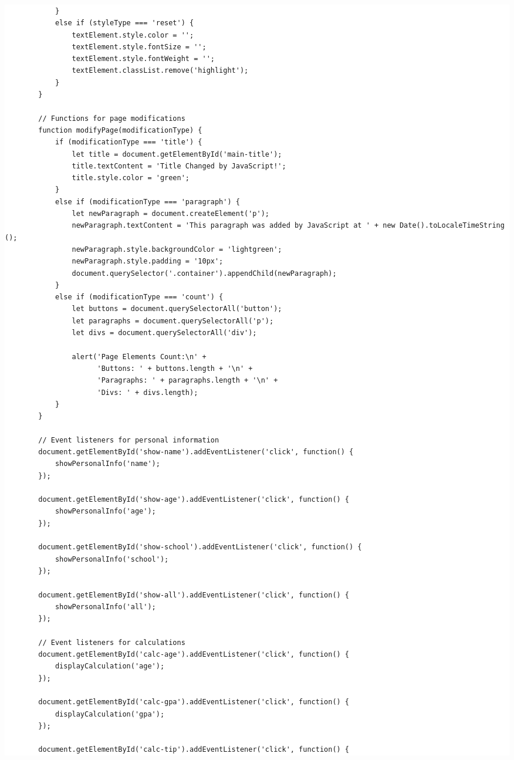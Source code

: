 ```html
            }
            else if (styleType === 'reset') {
                textElement.style.color = '';
                textElement.style.fontSize = '';
                textElement.style.fontWeight = '';
                textElement.classList.remove('highlight');
            }
        }

        // Functions for page modifications
        function modifyPage(modificationType) {
            if (modificationType === 'title') {
                let title = document.getElementById('main-title');
                title.textContent = 'Title Changed by JavaScript!';
                title.style.color = 'green';
            }
            else if (modificationType === 'paragraph') {
                let newParagraph = document.createElement('p');
                newParagraph.textContent = 'This paragraph was added by JavaScript at ' + new Date().toLocaleTimeString();
                newParagraph.style.backgroundColor = 'lightgreen';
                newParagraph.style.padding = '10px';
                document.querySelector('.container').appendChild(newParagraph);
            }
            else if (modificationType === 'count') {
                let buttons = document.querySelectorAll('button');
                let paragraphs = document.querySelectorAll('p');
                let divs = document.querySelectorAll('div');

                alert('Page Elements Count:\n' +
                      'Buttons: ' + buttons.length + '\n' +
                      'Paragraphs: ' + paragraphs.length + '\n' +
                      'Divs: ' + divs.length);
            }
        }

        // Event listeners for personal information
        document.getElementById('show-name').addEventListener('click', function() {
            showPersonalInfo('name');
        });

        document.getElementById('show-age').addEventListener('click', function() {
            showPersonalInfo('age');
        });

        document.getElementById('show-school').addEventListener('click', function() {
            showPersonalInfo('school');
        });

        document.getElementById('show-all').addEventListener('click', function() {
            showPersonalInfo('all');
        });

        // Event listeners for calculations
        document.getElementById('calc-age').addEventListener('click', function() {
            displayCalculation('age');
        });

        document.getElementById('calc-gpa').addEventListener('click', function() {
            displayCalculation('gpa');
        });

        document.getElementById('calc-tip').addEventListener('click', function() {
```